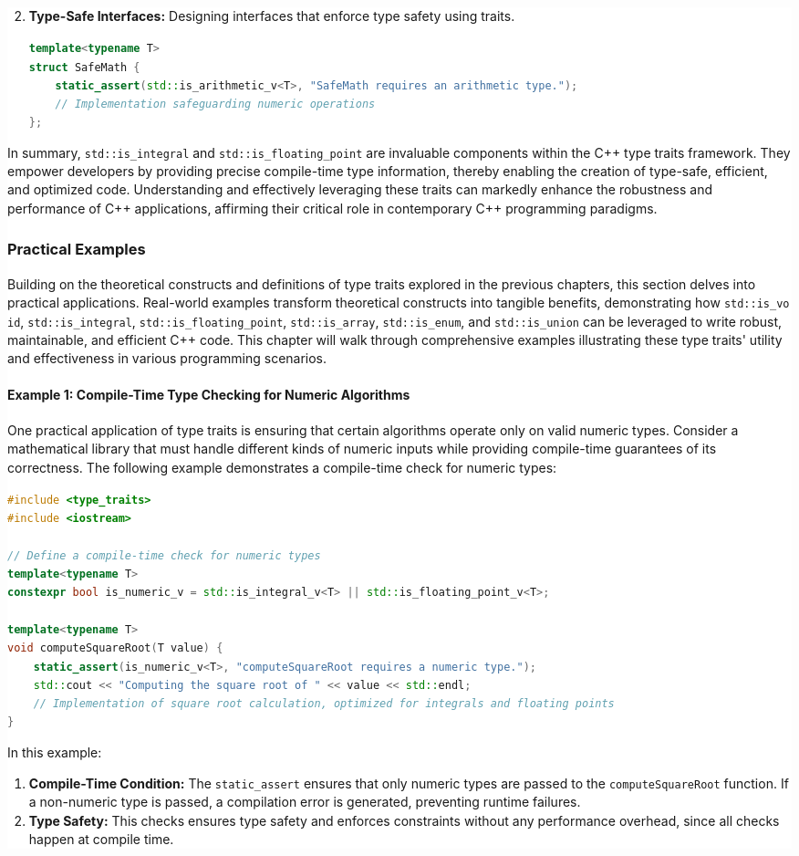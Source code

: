 2. **Type-Safe Interfaces:**
   Designing interfaces that enforce type safety using traits.
   ```cpp
   template<typename T>
   struct SafeMath {
       static_assert(std::is_arithmetic_v<T>, "SafeMath requires an arithmetic type.");
       // Implementation safeguarding numeric operations
   };
   ```

In summary, `std::is_integral` and `std::is_floating_point` are invaluable components within the C++ type traits framework. They empower developers by providing precise compile-time type information, thereby enabling the creation of type-safe, efficient, and optimized code. Understanding and effectively leveraging these traits can markedly enhance the robustness and performance of C++ applications, affirming their critical role in contemporary C++ programming paradigms.

### Practical Examples

Building on the theoretical constructs and definitions of type traits explored in the previous chapters, this section delves into practical applications. Real-world examples transform theoretical constructs into tangible benefits, demonstrating how `std::is_void`, `std::is_integral`, `std::is_floating_point`, `std::is_array`, `std::is_enum`, and `std::is_union` can be leveraged to write robust, maintainable, and efficient C++ code. This chapter will walk through comprehensive examples illustrating these type traits' utility and effectiveness in various programming scenarios.

#### Example 1: Compile-Time Type Checking for Numeric Algorithms

One practical application of type traits is ensuring that certain algorithms operate only on valid numeric types. Consider a mathematical library that must handle different kinds of numeric inputs while providing compile-time guarantees of its correctness. The following example demonstrates a compile-time check for numeric types:

```cpp
#include <type_traits>
#include <iostream>

// Define a compile-time check for numeric types
template<typename T>
constexpr bool is_numeric_v = std::is_integral_v<T> || std::is_floating_point_v<T>;

template<typename T>
void computeSquareRoot(T value) {
    static_assert(is_numeric_v<T>, "computeSquareRoot requires a numeric type.");
    std::cout << "Computing the square root of " << value << std::endl;
    // Implementation of square root calculation, optimized for integrals and floating points
}
```

In this example:
1. **Compile-Time Condition:** The `static_assert` ensures that only numeric types are passed to the `computeSquareRoot` function. If a non-numeric type is passed, a compilation error is generated, preventing runtime failures.
2. **Type Safety:** This checks ensures type safety and enforces constraints without any performance overhead, since all checks happen at compile time.
